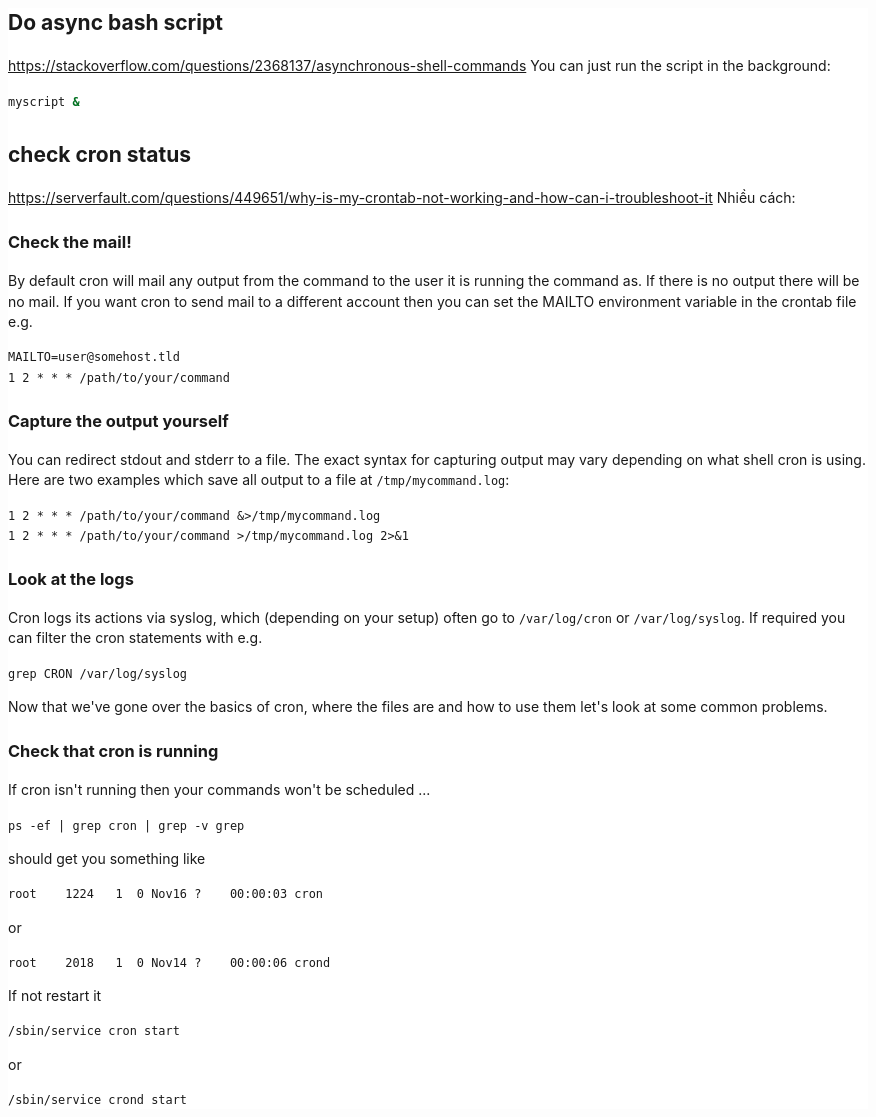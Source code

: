 ## Do async bash script
https://stackoverflow.com/questions/2368137/asynchronous-shell-commands
You can just run the script in the background:
```bash
myscript &
```

## check cron status
https://serverfault.com/questions/449651/why-is-my-crontab-not-working-and-how-can-i-troubleshoot-it
Nhiều cách:
### Check the mail!
By default cron will mail any output from the command to the user it is running the command as. If there is no output there will be no mail. If you want cron to send mail to a different account then you can set the MAILTO environment variable in the crontab file e.g.
```
MAILTO=user@somehost.tld
1 2 * * * /path/to/your/command
```
### Capture the output yourself
You can redirect stdout and stderr to a file. The exact syntax for capturing output may vary depending on what shell cron is using. Here are two examples which save all output to a file at `/tmp/mycommand.log`:
```
1 2 * * * /path/to/your/command &>/tmp/mycommand.log
1 2 * * * /path/to/your/command >/tmp/mycommand.log 2>&1
```
### Look at the logs
Cron logs its actions via syslog, which (depending on your setup) often go to `/var/log/cron` or `/var/log/syslog`.
If required you can filter the cron statements with e.g.
```
grep CRON /var/log/syslog 
```
Now that we've gone over the basics of cron, where the files are and how to use them let's look at some common problems.
### Check that cron is running
If cron isn't running then your commands won't be scheduled ...
```
ps -ef | grep cron | grep -v grep
```
should get you something like

```
root    1224   1  0 Nov16 ?    00:00:03 cron
```
or
```
root    2018   1  0 Nov14 ?    00:00:06 crond
```
If not restart it
```
/sbin/service cron start
```
or
```
/sbin/service crond start
```
